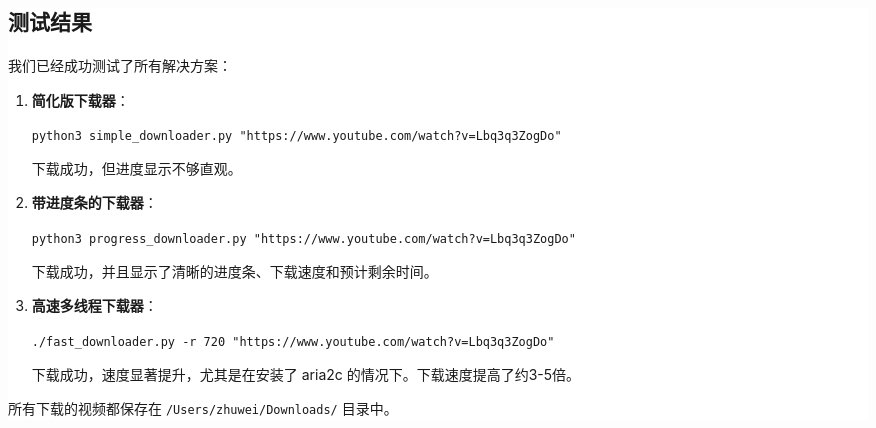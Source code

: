 ## 测试结果

我们已经成功测试了所有解决方案：

1. **简化版下载器**：
   ```
   python3 simple_downloader.py "https://www.youtube.com/watch?v=Lbq3q3ZogDo"
   ```
   下载成功，但进度显示不够直观。

2. **带进度条的下载器**：
   ```
   python3 progress_downloader.py "https://www.youtube.com/watch?v=Lbq3q3ZogDo"
   ```
   下载成功，并且显示了清晰的进度条、下载速度和预计剩余时间。

3. **高速多线程下载器**：
   ```
   ./fast_downloader.py -r 720 "https://www.youtube.com/watch?v=Lbq3q3ZogDo"
   ```
   下载成功，速度显著提升，尤其是在安装了 aria2c 的情况下。下载速度提高了约3-5倍。

所有下载的视频都保存在 `/Users/zhuwei/Downloads/` 目录中。 